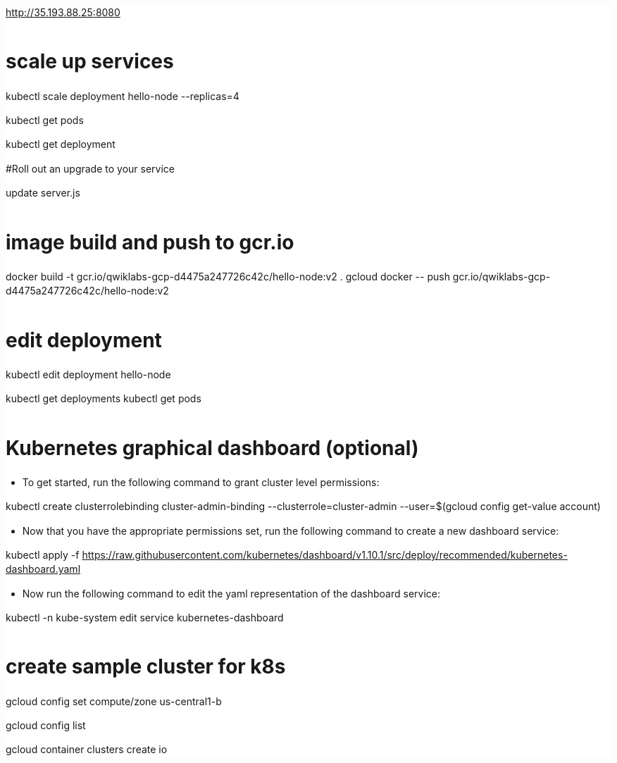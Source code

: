 http://35.193.88.25:8080


# scale up services
kubectl scale deployment hello-node --replicas=4

kubectl get pods

kubectl get deployment


#Roll out an upgrade to your service

update server.js

# image build and push to gcr.io
docker build -t gcr.io/qwiklabs-gcp-d4475a247726c42c/hello-node:v2 .
gcloud docker -- push gcr.io/qwiklabs-gcp-d4475a247726c42c/hello-node:v2


# edit deployment 

kubectl edit deployment hello-node

kubectl get deployments
kubectl get pods

# Kubernetes graphical dashboard (optional)

 - To get started, run the following command to grant cluster level permissions:

kubectl create clusterrolebinding cluster-admin-binding --clusterrole=cluster-admin --user=$(gcloud config get-value account)

 - Now that you have the appropriate permissions set, run the following command to create a new dashboard service:

kubectl apply -f https://raw.githubusercontent.com/kubernetes/dashboard/v1.10.1/src/deploy/recommended/kubernetes-dashboard.yaml


- Now run the following command to edit the yaml representation of the dashboard service:

kubectl -n kube-system edit service kubernetes-dashboard




# create sample cluster for k8s
gcloud config set compute/zone us-central1-b

gcloud config list 

gcloud container clusters create io
